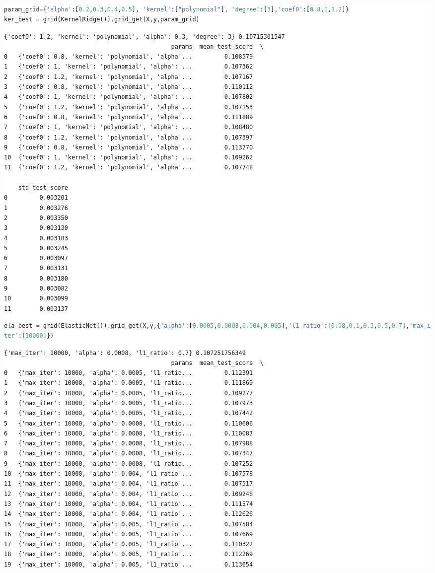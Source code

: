 
```python
param_grid={'alpha':[0.2,0.3,0.4,0.5], 'kernel':["polynomial"], 'degree':[3],'coef0':[0.8,1,1.2]}
ker_best = grid(KernelRidge()).grid_get(X,y,param_grid)


```

    {'coef0': 1.2, 'kernel': 'polynomial', 'alpha': 0.3, 'degree': 3} 0.10715301547
                                                   params  mean_test_score  \
    0   {'coef0': 0.8, 'kernel': 'polynomial', 'alpha'...         0.108579   
    1   {'coef0': 1, 'kernel': 'polynomial', 'alpha': ...         0.107362   
    2   {'coef0': 1.2, 'kernel': 'polynomial', 'alpha'...         0.107167   
    3   {'coef0': 0.8, 'kernel': 'polynomial', 'alpha'...         0.110112   
    4   {'coef0': 1, 'kernel': 'polynomial', 'alpha': ...         0.107802   
    5   {'coef0': 1.2, 'kernel': 'polynomial', 'alpha'...         0.107153   
    6   {'coef0': 0.8, 'kernel': 'polynomial', 'alpha'...         0.111889   
    7   {'coef0': 1, 'kernel': 'polynomial', 'alpha': ...         0.108480   
    8   {'coef0': 1.2, 'kernel': 'polynomial', 'alpha'...         0.107397   
    9   {'coef0': 0.8, 'kernel': 'polynomial', 'alpha'...         0.113770   
    10  {'coef0': 1, 'kernel': 'polynomial', 'alpha': ...         0.109262   
    11  {'coef0': 1.2, 'kernel': 'polynomial', 'alpha'...         0.107748   
    
        std_test_score  
    0         0.003201  
    1         0.003276  
    2         0.003350  
    3         0.003130  
    4         0.003183  
    5         0.003245  
    6         0.003097  
    7         0.003131  
    8         0.003180  
    9         0.003082  
    10        0.003099  
    11        0.003137  



```python
ela_best = grid(ElasticNet()).grid_get(X,y,{'alpha':[0.0005,0.0008,0.004,0.005],'l1_ratio':[0.08,0.1,0.3,0.5,0.7],'max_iter':[10000]})
```

    {'max_iter': 10000, 'alpha': 0.0008, 'l1_ratio': 0.7} 0.107251756349
                                                   params  mean_test_score  \
    0   {'max_iter': 10000, 'alpha': 0.0005, 'l1_ratio...         0.112391   
    1   {'max_iter': 10000, 'alpha': 0.0005, 'l1_ratio...         0.111869   
    2   {'max_iter': 10000, 'alpha': 0.0005, 'l1_ratio...         0.109277   
    3   {'max_iter': 10000, 'alpha': 0.0005, 'l1_ratio...         0.107973   
    4   {'max_iter': 10000, 'alpha': 0.0005, 'l1_ratio...         0.107442   
    5   {'max_iter': 10000, 'alpha': 0.0008, 'l1_ratio...         0.110606   
    6   {'max_iter': 10000, 'alpha': 0.0008, 'l1_ratio...         0.110087   
    7   {'max_iter': 10000, 'alpha': 0.0008, 'l1_ratio...         0.107988   
    8   {'max_iter': 10000, 'alpha': 0.0008, 'l1_ratio...         0.107347   
    9   {'max_iter': 10000, 'alpha': 0.0008, 'l1_ratio...         0.107252   
    10  {'max_iter': 10000, 'alpha': 0.004, 'l1_ratio'...         0.107578   
    11  {'max_iter': 10000, 'alpha': 0.004, 'l1_ratio'...         0.107517   
    12  {'max_iter': 10000, 'alpha': 0.004, 'l1_ratio'...         0.109248   
    13  {'max_iter': 10000, 'alpha': 0.004, 'l1_ratio'...         0.111574   
    14  {'max_iter': 10000, 'alpha': 0.004, 'l1_ratio'...         0.112626   
    15  {'max_iter': 10000, 'alpha': 0.005, 'l1_ratio'...         0.107584   
    16  {'max_iter': 10000, 'alpha': 0.005, 'l1_ratio'...         0.107669   
    17  {'max_iter': 10000, 'alpha': 0.005, 'l1_ratio'...         0.110322   
    18  {'max_iter': 10000, 'alpha': 0.005, 'l1_ratio'...         0.112269   
    19  {'max_iter': 10000, 'alpha': 0.005, 'l1_ratio'...         0.113654   
    